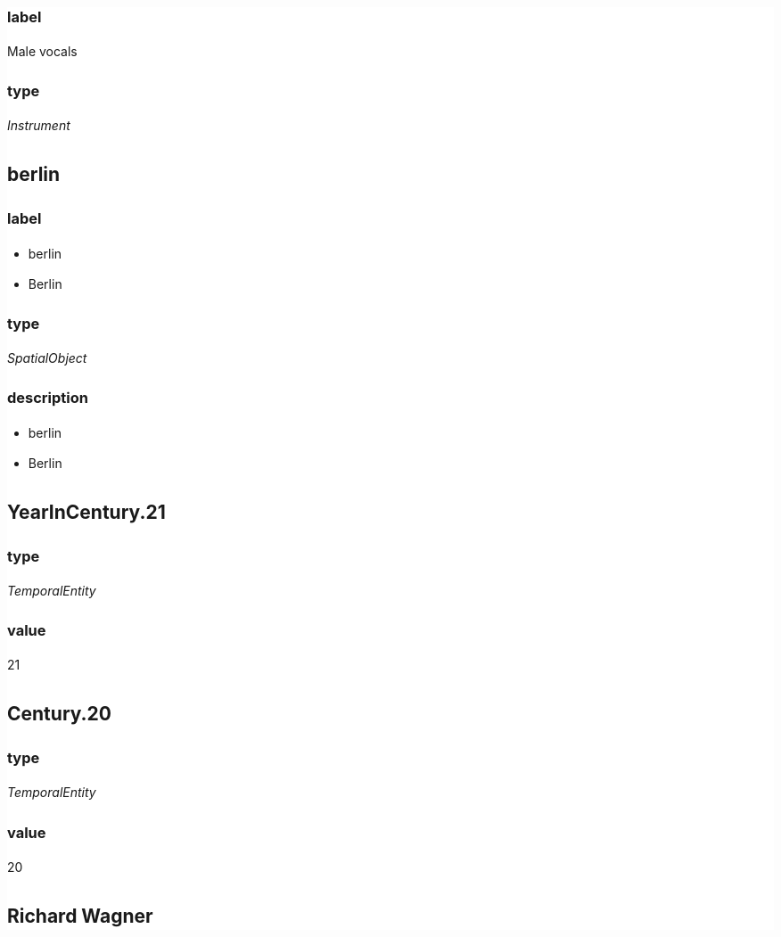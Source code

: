 ### label


Male vocals

### type


*Instrument*

## berlin

### label

 - berlin

 - Berlin

### type


*SpatialObject*

### description

 - berlin

 - Berlin

## YearInCentury.21

### type


*TemporalEntity*

### value


21

## Century.20

### type


*TemporalEntity*

### value


20

## Richard Wagner
